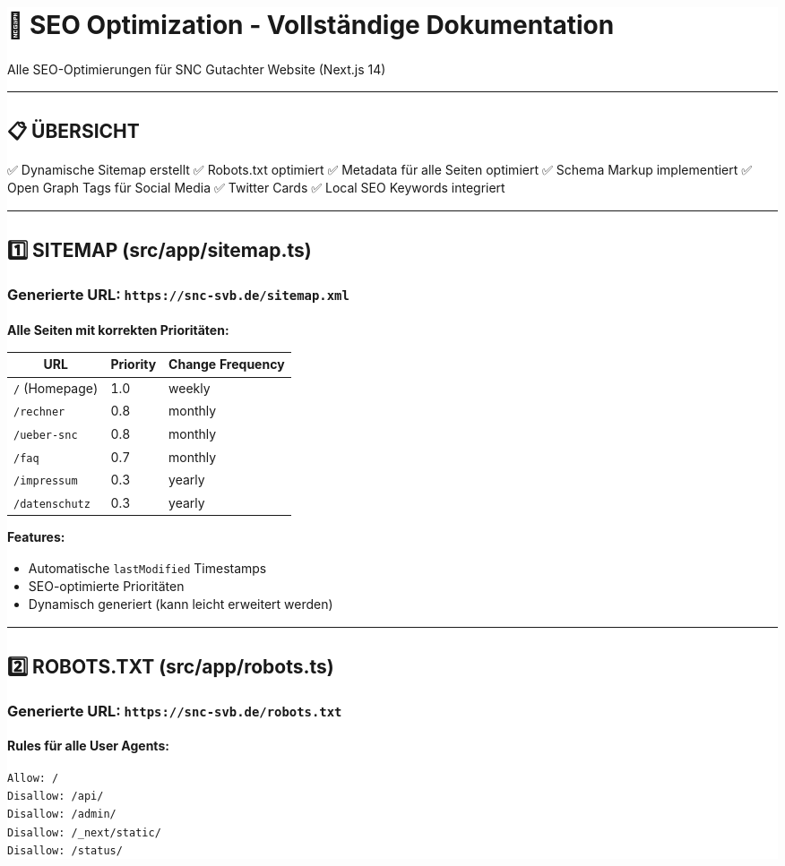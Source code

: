 # 🎯 SEO Optimization - Vollständige Dokumentation

Alle SEO-Optimierungen für SNC Gutachter Website (Next.js 14)

---

## 📋 ÜBERSICHT

✅ Dynamische Sitemap erstellt
✅ Robots.txt optimiert
✅ Metadata für alle Seiten optimiert
✅ Schema Markup implementiert
✅ Open Graph Tags für Social Media
✅ Twitter Cards
✅ Local SEO Keywords integriert

---

## 1️⃣ SITEMAP (src/app/sitemap.ts)

### Generierte URL: `https://snc-svb.de/sitemap.xml`

**Alle Seiten mit korrekten Prioritäten:**

| URL | Priority | Change Frequency |
|-----|----------|------------------|
| `/` (Homepage) | 1.0 | weekly |
| `/rechner` | 0.8 | monthly |
| `/ueber-snc` | 0.8 | monthly |
| `/faq` | 0.7 | monthly |
| `/impressum` | 0.3 | yearly |
| `/datenschutz` | 0.3 | yearly |

**Features:**
- Automatische `lastModified` Timestamps
- SEO-optimierte Prioritäten
- Dynamisch generiert (kann leicht erweitert werden)

---

## 2️⃣ ROBOTS.TXT (src/app/robots.ts)

### Generierte URL: `https://snc-svb.de/robots.txt`

**Rules für alle User Agents:**
```
Allow: /
Disallow: /api/
Disallow: /admin/
Disallow: /_next/static/
Disallow: /status/
```
